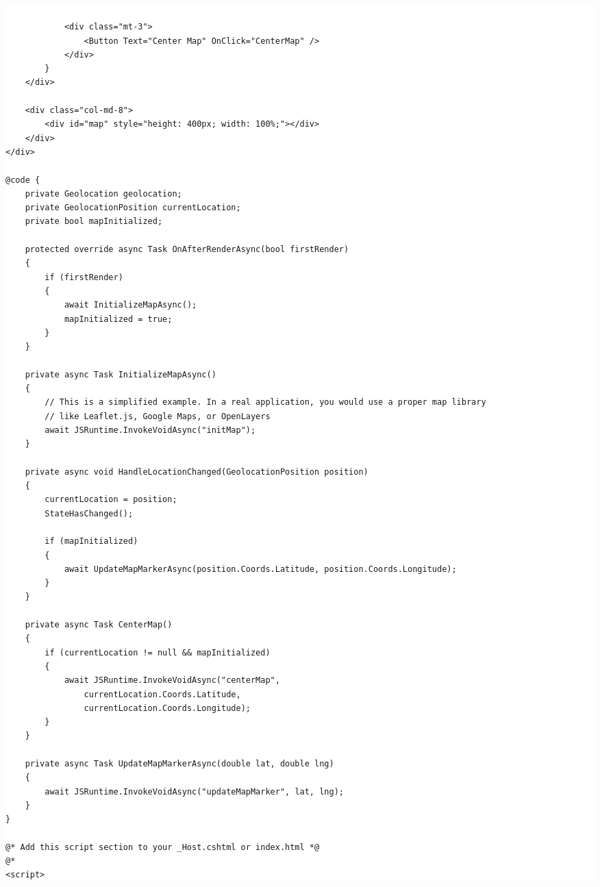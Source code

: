 ```razor
            
            <div class="mt-3">
                <Button Text="Center Map" OnClick="CenterMap" />
            </div>
        }
    </div>
    
    <div class="col-md-8">
        <div id="map" style="height: 400px; width: 100%;"></div>
    </div>
</div>

@code {
    private Geolocation geolocation;
    private GeolocationPosition currentLocation;
    private bool mapInitialized;
    
    protected override async Task OnAfterRenderAsync(bool firstRender)
    {
        if (firstRender)
        {
            await InitializeMapAsync();
            mapInitialized = true;
        }
    }
    
    private async Task InitializeMapAsync()
    {
        // This is a simplified example. In a real application, you would use a proper map library
        // like Leaflet.js, Google Maps, or OpenLayers
        await JSRuntime.InvokeVoidAsync("initMap");
    }
    
    private async void HandleLocationChanged(GeolocationPosition position)
    {
        currentLocation = position;
        StateHasChanged();
        
        if (mapInitialized)
        {
            await UpdateMapMarkerAsync(position.Coords.Latitude, position.Coords.Longitude);
        }
    }
    
    private async Task CenterMap()
    {
        if (currentLocation != null && mapInitialized)
        {
            await JSRuntime.InvokeVoidAsync("centerMap", 
                currentLocation.Coords.Latitude, 
                currentLocation.Coords.Longitude);
        }
    }
    
    private async Task UpdateMapMarkerAsync(double lat, double lng)
    {
        await JSRuntime.InvokeVoidAsync("updateMapMarker", lat, lng);
    }
}

@* Add this script section to your _Host.cshtml or index.html *@
@* 
<script>
```